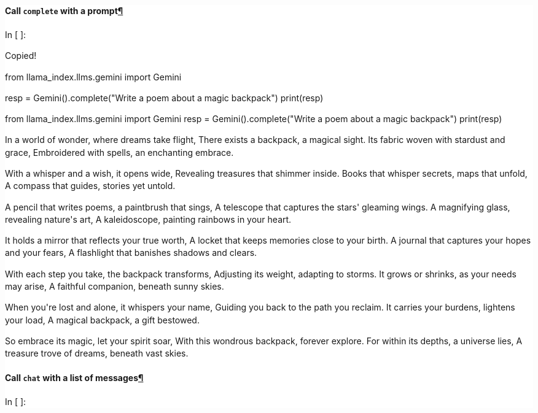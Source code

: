 #### Call `complete` with a prompt[¶](https://docs.llamaindex.ai/en/stable/examples/llm/gemini/#call-complete-with-a-prompt)

In \[ \]:

Copied!

from llama\_index.llms.gemini import Gemini

resp \= Gemini().complete("Write a poem about a magic backpack")
print(resp)

from llama\_index.llms.gemini import Gemini resp = Gemini().complete("Write a poem about a magic backpack") print(resp)

In a world of wonder, where dreams take flight,
There exists a backpack, a magical sight.
Its fabric woven with stardust and grace,
Embroidered with spells, an enchanting embrace.

With a whisper and a wish, it opens wide,
Revealing treasures that shimmer inside.
Books that whisper secrets, maps that unfold,
A compass that guides, stories yet untold.

A pencil that writes poems, a paintbrush that sings,
A telescope that captures the stars' gleaming wings.
A magnifying glass, revealing nature's art,
A kaleidoscope, painting rainbows in your heart.

It holds a mirror that reflects your true worth,
A locket that keeps memories close to your birth.
A journal that captures your hopes and your fears,
A flashlight that banishes shadows and clears.

With each step you take, the backpack transforms,
Adjusting its weight, adapting to storms.
It grows or shrinks, as your needs may arise,
A faithful companion, beneath sunny skies.

When you're lost and alone, it whispers your name,
Guiding you back to the path you reclaim.
It carries your burdens, lightens your load,
A magical backpack, a gift bestowed.

So embrace its magic, let your spirit soar,
With this wondrous backpack, forever explore.
For within its depths, a universe lies,
A treasure trove of dreams, beneath vast skies.

#### Call `chat` with a list of messages[¶](https://docs.llamaindex.ai/en/stable/examples/llm/gemini/#call-chat-with-a-list-of-messages)

In \[ \]:
